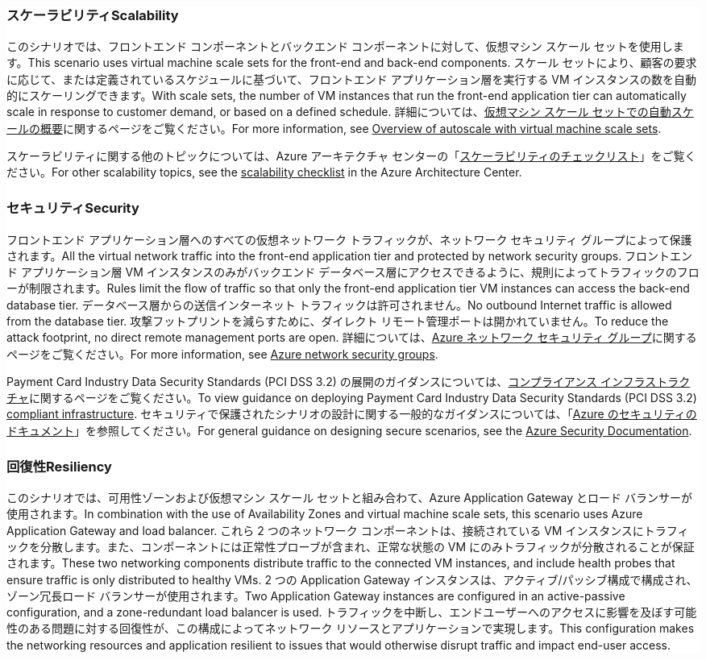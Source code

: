 ### <a name="scalability"></a><span data-ttu-id="9bdb0-158">スケーラビリティ</span><span class="sxs-lookup"><span data-stu-id="9bdb0-158">Scalability</span></span>

<span data-ttu-id="9bdb0-159">このシナリオでは、フロントエンド コンポーネントとバックエンド コンポーネントに対して、仮想マシン スケール セットを使用します。</span><span class="sxs-lookup"><span data-stu-id="9bdb0-159">This scenario uses virtual machine scale sets for the front-end and back-end components.</span></span> <span data-ttu-id="9bdb0-160">スケール セットにより、顧客の要求に応じて、または定義されているスケジュールに基づいて、フロントエンド アプリケーション層を実行する VM インスタンスの数を自動的にスケーリングできます。</span><span class="sxs-lookup"><span data-stu-id="9bdb0-160">With scale sets, the number of VM instances that run the front-end application tier can automatically scale in response to customer demand, or based on a defined schedule.</span></span> <span data-ttu-id="9bdb0-161">詳細については、[仮想マシン スケール セットでの自動スケールの概要][vmssautoscale-docs]に関するページをご覧ください。</span><span class="sxs-lookup"><span data-stu-id="9bdb0-161">For more information, see [Overview of autoscale with virtual machine scale sets][vmssautoscale-docs].</span></span>

<span data-ttu-id="9bdb0-162">スケーラビリティに関する他のトピックについては、Azure アーキテクチャ センターの「[スケーラビリティのチェックリスト][scalability]」をご覧ください。</span><span class="sxs-lookup"><span data-stu-id="9bdb0-162">For other scalability topics, see the [scalability checklist][scalability] in the Azure Architecture Center.</span></span>

### <a name="security"></a><span data-ttu-id="9bdb0-163">セキュリティ</span><span class="sxs-lookup"><span data-stu-id="9bdb0-163">Security</span></span>

<span data-ttu-id="9bdb0-164">フロントエンド アプリケーション層へのすべての仮想ネットワーク トラフィックが、ネットワーク セキュリティ グループによって保護されます。</span><span class="sxs-lookup"><span data-stu-id="9bdb0-164">All the virtual network traffic into the front-end application tier and protected by network security groups.</span></span> <span data-ttu-id="9bdb0-165">フロントエンド アプリケーション層 VM インスタンスのみがバックエンド データベース層にアクセスできるように、規則によってトラフィックのフローが制限されます。</span><span class="sxs-lookup"><span data-stu-id="9bdb0-165">Rules limit the flow of traffic so that only the front-end application tier VM instances can access the back-end database tier.</span></span> <span data-ttu-id="9bdb0-166">データベース層からの送信インターネット トラフィックは許可されません。</span><span class="sxs-lookup"><span data-stu-id="9bdb0-166">No outbound Internet traffic is allowed from the database tier.</span></span> <span data-ttu-id="9bdb0-167">攻撃フットプリントを減らすために、ダイレクト リモート管理ポートは開かれていません。</span><span class="sxs-lookup"><span data-stu-id="9bdb0-167">To reduce the attack footprint, no direct remote management ports are open.</span></span> <span data-ttu-id="9bdb0-168">詳細については、[Azure ネットワーク セキュリティ グループ][nsg-docs]に関するページをご覧ください。</span><span class="sxs-lookup"><span data-stu-id="9bdb0-168">For more information, see [Azure network security groups][nsg-docs].</span></span>

<span data-ttu-id="9bdb0-169">Payment Card Industry Data Security Standards (PCI DSS 3.2) の展開のガイダンスについては、[コンプライアンス インフラストラクチャ][pci-dss]に関するページをご覧ください。</span><span class="sxs-lookup"><span data-stu-id="9bdb0-169">To view guidance on deploying Payment Card Industry Data Security Standards (PCI DSS 3.2) [compliant infrastructure][pci-dss].</span></span> <span data-ttu-id="9bdb0-170">セキュリティで保護されたシナリオの設計に関する一般的なガイダンスについては、「[Azure のセキュリティのドキュメント][security]」を参照してください。</span><span class="sxs-lookup"><span data-stu-id="9bdb0-170">For general guidance on designing secure scenarios, see the [Azure Security Documentation][security].</span></span>

### <a name="resiliency"></a><span data-ttu-id="9bdb0-171">回復性</span><span class="sxs-lookup"><span data-stu-id="9bdb0-171">Resiliency</span></span>

<span data-ttu-id="9bdb0-172">このシナリオでは、可用性ゾーンおよび仮想マシン スケール セットと組み合わて、Azure Application Gateway とロード バランサーが使用されます。</span><span class="sxs-lookup"><span data-stu-id="9bdb0-172">In combination with the use of Availability Zones and virtual machine scale sets, this scenario uses Azure Application Gateway and load balancer.</span></span> <span data-ttu-id="9bdb0-173">これら 2 つのネットワーク コンポーネントは、接続されている VM インスタンスにトラフィックを分散します。また、コンポーネントには正常性プローブが含まれ、正常な状態の VM にのみトラフィックが分散されることが保証されます。</span><span class="sxs-lookup"><span data-stu-id="9bdb0-173">These two networking components distribute traffic to the connected VM instances, and include health probes that ensure traffic is only distributed to healthy VMs.</span></span> <span data-ttu-id="9bdb0-174">2 つの Application Gateway インスタンスは、アクティブ/パッシブ構成で構成され、ゾーン冗長ロード バランサーが使用されます。</span><span class="sxs-lookup"><span data-stu-id="9bdb0-174">Two Application Gateway instances are configured in an active-passive configuration, and a zone-redundant load balancer is used.</span></span> <span data-ttu-id="9bdb0-175">トラフィックを中断し、エンドユーザーへのアクセスに影響を及ぼす可能性のある問題に対する回復性が、この構成によってネットワーク リソースとアプリケーションで実現します。</span><span class="sxs-lookup"><span data-stu-id="9bdb0-175">This configuration makes the networking resources and application resilient to issues that would otherwise disrupt traffic and impact end-user access.</span></span>


[appgateway-docs]: /azure/application-gateway/overview
[architecture]: ./media/architecture-regulated-multitier-app.png
[autoscaling]: /azure/architecture/best-practices/auto-scaling
[availability]: ../../checklist/availability.md
[cloudwitness-docs]: /windows-server/failover-clustering/deploy-cloud-witness
[loadbalancer-docs]: /azure/load-balancer/load-balancer-overview
[nsg-docs]: /azure/virtual-network/security-overview
[ntiersql-ra]: /azure/architecture/reference-architectures/n-tier/n-tier-sql-server
[resiliency]: /azure/architecture/resiliency/
[security]: /azure/security/
[scalability]: /azure/architecture/checklist/scalability
[scaleset-docs]: /azure/virtual-machine-scale-sets/overview
[sqlalwayson-docs]: /sql/database-engine/availability-groups/windows/overview-of-always-on-availability-groups-sql-server
[vmssautoscale-docs]: /azure/virtual-machine-scale-sets/virtual-machine-scale-sets-autoscale-overview
[vnet-docs]: /azure/virtual-network/virtual-networks-overview
[vnetendpoint-docs]: /azure/virtual-network/virtual-network-service-endpoints-overview
[pci-dss]: /azure/security/blueprints/pcidss-iaaswa-overview
[dmz]: /azure/virtual-network/virtual-networks-dmz-nsg
[sql-linux]: /sql/linux/sql-server-linux-overview?view=sql-server-linux-2017
[cloud-witness]: /windows-server/failover-clustering/deploy-cloud-witness
[small-pricing]: https://azure.com/e/711bbfcbbc884ef8aa91cdf0f2caff72
[medium-pricing]: https://azure.com/e/b622d82d79b34b8398c4bce35477856f
[large-pricing]: https://azure.com/e/1d99d8b92f90496787abecffa1473a93
